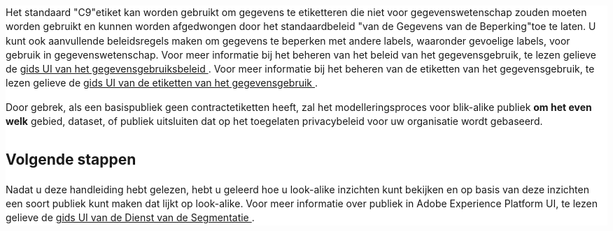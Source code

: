 Het standaard &quot;C9&quot;etiket kan worden gebruikt om gegevens te etiketteren die niet voor gegevenswetenschap zouden moeten worden gebruikt en kunnen worden afgedwongen door het standaardbeleid &quot;van de Gegevens van de Beperking&quot;toe te laten. U kunt ook aanvullende beleidsregels maken om gegevens te beperken met andere labels, waaronder gevoelige labels, voor gebruik in gegevenswetenschap. Voor meer informatie bij het beheren van het beleid van het gegevensgebruik, te lezen gelieve de [ gids UI van het gegevensgebruiksbeleid ](../../data-governance/policies/user-guide.md). Voor meer informatie bij het beheren van de etiketten van het gegevensgebruik, te lezen gelieve de [ gids UI van de etiketten van het gegevensgebruik ](../../data-governance/labels/user-guide.md).

Door gebrek, als een basispubliek geen contractetiketten heeft, zal het modelleringsproces voor blik-alike publiek **om het even welk** gebied, dataset, of publiek uitsluiten dat op het toegelaten privacybeleid voor uw organisatie wordt gebaseerd.

## Volgende stappen

Nadat u deze handleiding hebt gelezen, hebt u geleerd hoe u look-alike inzichten kunt bekijken en op basis van deze inzichten een soort publiek kunt maken dat lijkt op look-alike. Voor meer informatie over publiek in Adobe Experience Platform UI, te lezen gelieve de [ gids UI van de Dienst van de Segmentatie ](./overview.md).
